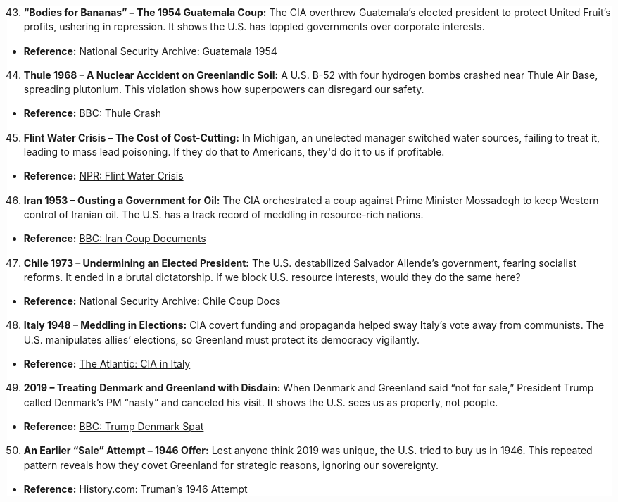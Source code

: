 43. **“Bodies for Bananas” – The 1954 Guatemala Coup:** The CIA overthrew Guatemala’s elected president to protect United Fruit’s profits, ushering in repression. It shows the U.S. has toppled governments over corporate interests.
   - **Reference:** [National Security Archive: Guatemala 1954](https://nsarchive2.gwu.edu/NSAEBB/NSAEBB4/)

44. **Thule 1968 – A Nuclear Accident on Greenlandic Soil:** A U.S. B-52 with four hydrogen bombs crashed near Thule Air Base, spreading plutonium. This violation shows how superpowers can disregard our safety.
   - **Reference:** [BBC: Thule Crash](https://www.bbc.com/news/magazine-34397577)

45. **Flint Water Crisis – The Cost of Cost-Cutting:** In Michigan, an unelected manager switched water sources, failing to treat it, leading to mass lead poisoning. If they do that to Americans, they'd do it to us if profitable.
   - **Reference:** [NPR: Flint Water Crisis](https://www.npr.org/tags/483873144/flint-water-crisis)

46. **Iran 1953 – Ousting a Government for Oil:** The CIA orchestrated a coup against Prime Minister Mossadegh to keep Western control of Iranian oil. The U.S. has a track record of meddling in resource-rich nations.
   - **Reference:** [BBC: Iran Coup Documents](https://www.bbc.com/news/world-middle-east-23762970)

47. **Chile 1973 – Undermining an Elected President:** The U.S. destabilized Salvador Allende’s government, fearing socialist reforms. It ended in a brutal dictatorship. If we block U.S. resource interests, would they do the same here?
   - **Reference:** [National Security Archive: Chile Coup Docs](https://nsarchive.gwu.edu/briefing-book/chile/2021-09-11/cia-chile-september-11-1973-plot-against-allende)

48. **Italy 1948 – Meddling in Elections:** CIA covert funding and propaganda helped sway Italy’s vote away from communists. The U.S. manipulates allies’ elections, so Greenland must protect its democracy vigilantly.
   - **Reference:** [The Atlantic: CIA in Italy](https://www.theatlantic.com/international/archive/2017/12/cia-cold-war-italy-russia-disinformation/548807/)

49. **2019 – Treating Denmark and Greenland with Disdain:** When Denmark and Greenland said “not for sale,” President Trump called Denmark’s PM “nasty” and canceled his visit. It shows the U.S. sees us as property, not people.
   - **Reference:** [BBC: Trump Denmark Spat](https://www.bbc.com/news/world-us-canada-49416740)

50. **An Earlier “Sale” Attempt – 1946 Offer:** Lest anyone think 2019 was unique, the U.S. tried to buy us in 1946. This repeated pattern reveals how they covet Greenland for strategic reasons, ignoring our sovereignty.
   - **Reference:** [History.com: Truman’s 1946 Attempt](https://www.history.com/news/trump-buy-greenland-1946-truman)
